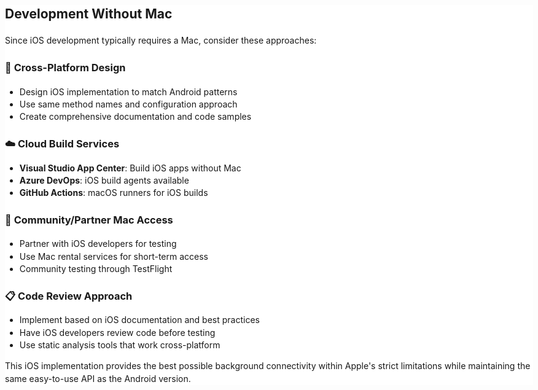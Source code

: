 ## Development Without Mac

Since iOS development typically requires a Mac, consider these approaches:

### 🔄 **Cross-Platform Design**
- Design iOS implementation to match Android patterns
- Use same method names and configuration approach
- Create comprehensive documentation and code samples

### ☁️ **Cloud Build Services**
- **Visual Studio App Center**: Build iOS apps without Mac
- **Azure DevOps**: iOS build agents available
- **GitHub Actions**: macOS runners for iOS builds

### 🤝 **Community/Partner Mac Access**
- Partner with iOS developers for testing
- Use Mac rental services for short-term access
- Community testing through TestFlight

### 📋 **Code Review Approach**
- Implement based on iOS documentation and best practices
- Have iOS developers review code before testing
- Use static analysis tools that work cross-platform

This iOS implementation provides the best possible background connectivity within Apple's strict limitations while maintaining the same easy-to-use API as the Android version.